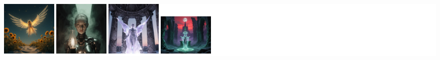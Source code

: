 <img src="2025_10_13_111.webp" width="100"/> <img src="2025_10_13_112.webp" width="100"/> <img src="2025_10_13_113.webp" width="100"/> <img src="2025_10_13_114.webp" width="100"/>